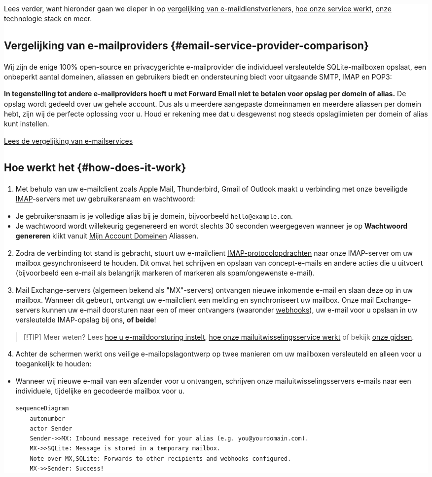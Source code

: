 Lees verder, want hieronder gaan we dieper in op [vergelijking van e-maildienstverleners](#email-service-provider-comparison), [hoe onze service werkt](#how-does-it-work), [onze technologie stack](#technologies) en meer.

## Vergelijking van e-mailproviders {#email-service-provider-comparison}

Wij zijn de enige 100% open-source en privacygerichte e-mailprovider die individueel versleutelde SQLite-mailboxen opslaat, een onbeperkt aantal domeinen, aliassen en gebruikers biedt en ondersteuning biedt voor uitgaande SMTP, IMAP en POP3:

**In tegenstelling tot andere e-mailproviders hoeft u met Forward Email niet te betalen voor opslag per domein of alias.** De opslag wordt gedeeld over uw gehele account. Dus als u meerdere aangepaste domeinnamen en meerdere aliassen per domein hebt, zijn wij de perfecte oplossing voor u. Houd er rekening mee dat u desgewenst nog steeds opslaglimieten per domein of alias kunt instellen.

<a href="/blog/beste-e-mailservice" target="_blank" class="btn btn-lg bg-success text-white btn-block btn-success">Lees de vergelijking van e-mailservices <i class="fa fa-search-plus"></i></a>

## Hoe werkt het {#how-does-it-work}

1. Met behulp van uw e-mailclient zoals Apple Mail, Thunderbird, Gmail of Outlook maakt u verbinding met onze beveiligde [IMAP](/faq#do-you-support-receiving-email-with-imap)-servers met uw gebruikersnaam en wachtwoord:

* Je gebruikersnaam is je volledige alias bij je domein, bijvoorbeeld `hello@example.com`.
* Je wachtwoord wordt willekeurig gegenereerd en wordt slechts 30 seconden weergegeven wanneer je op <strong class="text-success"><i class="fa fa-key"></i> Wachtwoord genereren</strong> klikt vanuit <a href="/my-account/domains" target="_blank" rel="noopener noreferrer" class="alert-link">Mijn Account <i class="fa fa-angle-right"></i> Domeinen</a> <i class="fa fa-angle-right"></i> Aliassen.

2. Zodra de verbinding tot stand is gebracht, stuurt uw e-mailclient [IMAP-protocolopdrachten](https://en.wikipedia.org/wiki/Internet_Message_Access_Protocol) naar onze IMAP-server om uw mailbox gesynchroniseerd te houden. Dit omvat het schrijven en opslaan van concept-e-mails en andere acties die u uitvoert (bijvoorbeeld een e-mail als belangrijk markeren of markeren als spam/ongewenste e-mail).

3. Mail Exchange-servers (algemeen bekend als "MX"-servers) ontvangen nieuwe inkomende e-mail en slaan deze op in uw mailbox. Wanneer dit gebeurt, ontvangt uw e-mailclient een melding en synchroniseert uw mailbox. Onze mail Exchange-servers kunnen uw e-mail doorsturen naar een of meer ontvangers (waaronder [webhooks](/faq#do-you-support-webhooks)), uw e-mail voor u opslaan in uw versleutelde IMAP-opslag bij ons, **of beide**!

> \[!TIP]
> Meer weten? Lees [hoe u e-maildoorsturing instelt](/faq#how-do-i-get-started-and-set-up-email-forwarding), [hoe onze mailuitwisselingsservice werkt](/faq#how-does-your-email-forwarding-system-work) of bekijk [onze gidsen](/guides).

4. Achter de schermen werkt ons veilige e-mailopslagontwerp op twee manieren om uw mailboxen versleuteld en alleen voor u toegankelijk te houden:

* Wanneer wij nieuwe e-mail van een afzender voor u ontvangen, schrijven onze mailuitwisselingsservers e-mails naar een individuele, tijdelijke en gecodeerde mailbox voor u.

     ```mermaid
     sequenceDiagram
         autonumber
         actor Sender
         Sender->>MX: Inbound message received for your alias (e.g. you@yourdomain.com).
         MX->>SQLite: Message is stored in a temporary mailbox.
         Note over MX,SQLite: Forwards to other recipients and webhooks configured.
         MX->>Sender: Success!
     ```
